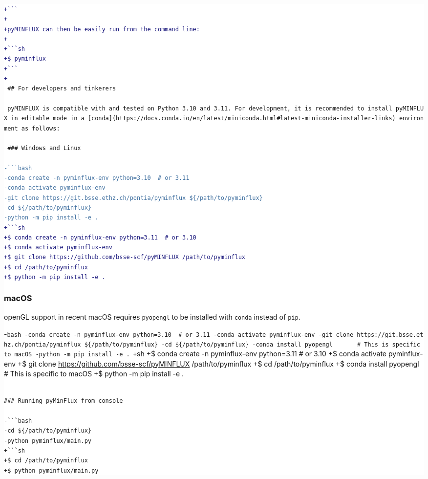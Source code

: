 ```diff
+```
+
+pyMINFLUX can then be easily run from the command line:
+
+```sh
+$ pyminflux
+```
+
 ## For developers and tinkerers
 
 pyMINFLUX is compatible with and tested on Python 3.10 and 3.11. For development, it is recommended to install pyMINFLUX in editable mode in a [conda](https://docs.conda.io/en/latest/miniconda.html#latest-miniconda-installer-links) environment as follows:
 
 ### Windows and Linux
 
-```bash
-conda create -n pyminflux-env python=3.10  # or 3.11
-conda activate pyminflux-env
-git clone https://git.bsse.ethz.ch/pontia/pyminflux ${/path/to/pyminflux}
-cd ${/path/to/pyminflux}
-python -m pip install -e .
+```sh
+$ conda create -n pyminflux-env python=3.11  # or 3.10
+$ conda activate pyminflux-env
+$ git clone https://github.com/bsse-scf/pyMINFLUX /path/to/pyminflux
+$ cd /path/to/pyminflux
+$ python -m pip install -e .
 ```
 
 ### macOS
 
 openGL support in recent macOS requires `pyopengl` to be installed with `conda` instead of `pip`.
 
-```bash
-conda create -n pyminflux-env python=3.10  # or 3.11
-conda activate pyminflux-env
-git clone https://git.bsse.ethz.ch/pontia/pyminflux ${/path/to/pyminflux}
-cd ${/path/to/pyminflux}
-conda install pyopengl       # This is specific to macOS
-python -m pip install -e .
+```sh
+$ conda create -n pyminflux-env python=3.11  # or 3.10
+$ conda activate pyminflux-env
+$ git clone https://github.com/bsse-scf/pyMINFLUX /path/to/pyminflux
+$ cd /path/to/pyminflux
+$ conda install pyopengl       # This is specific to macOS
+$ python -m pip install -e .
 ```
 
 ### Running pyMinFlux from console
 
-```bash
-cd ${/path/to/pyminflux}
-python pyminflux/main.py
+```sh
+$ cd /path/to/pyminflux
+$ python pyminflux/main.py
 ```
 